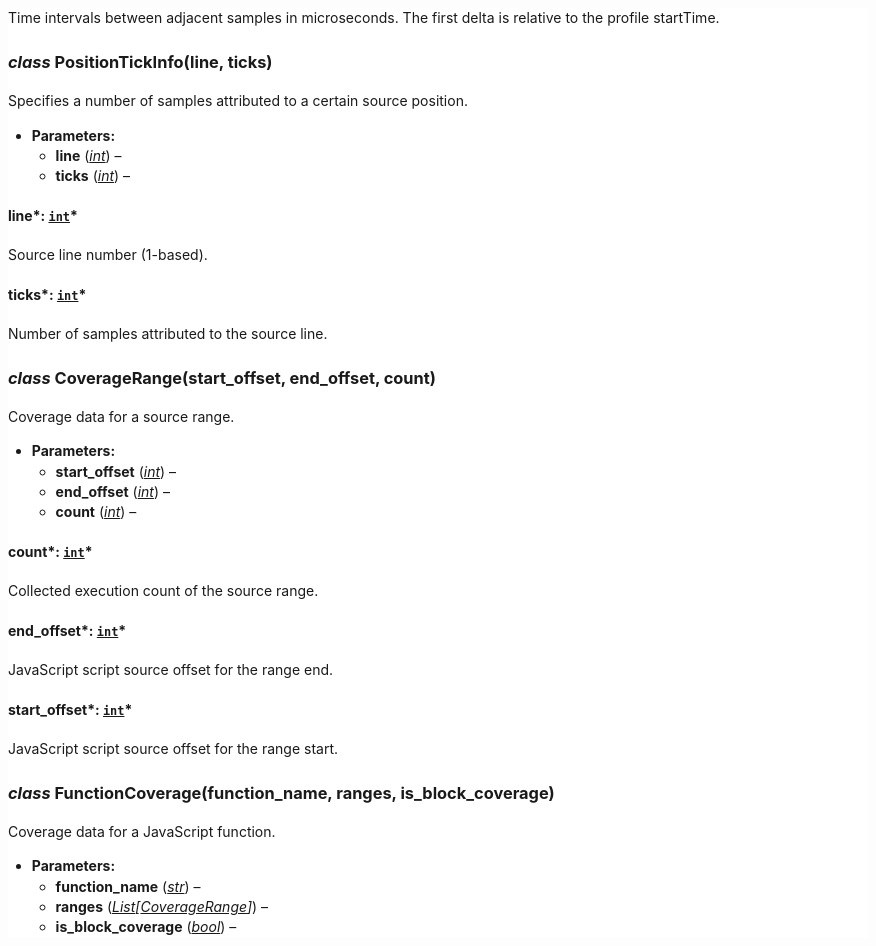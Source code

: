 Time intervals between adjacent samples in microseconds. The first delta is relative to the
profile startTime.

### *class* PositionTickInfo(line, ticks)

Specifies a number of samples attributed to a certain source position.

* **Parameters:**
  * **line** ([*int*](https://docs.python.org/3/library/functions.html#int)) – 
  * **ticks** ([*int*](https://docs.python.org/3/library/functions.html#int)) – 

#### line*: [`int`](https://docs.python.org/3/library/functions.html#int)*

Source line number (1-based).

#### ticks*: [`int`](https://docs.python.org/3/library/functions.html#int)*

Number of samples attributed to the source line.

### *class* CoverageRange(start_offset, end_offset, count)

Coverage data for a source range.

* **Parameters:**
  * **start_offset** ([*int*](https://docs.python.org/3/library/functions.html#int)) – 
  * **end_offset** ([*int*](https://docs.python.org/3/library/functions.html#int)) – 
  * **count** ([*int*](https://docs.python.org/3/library/functions.html#int)) – 

#### count*: [`int`](https://docs.python.org/3/library/functions.html#int)*

Collected execution count of the source range.

#### end_offset*: [`int`](https://docs.python.org/3/library/functions.html#int)*

JavaScript script source offset for the range end.

#### start_offset*: [`int`](https://docs.python.org/3/library/functions.html#int)*

JavaScript script source offset for the range start.

### *class* FunctionCoverage(function_name, ranges, is_block_coverage)

Coverage data for a JavaScript function.

* **Parameters:**
  * **function_name** ([*str*](https://docs.python.org/3/library/stdtypes.html#str)) – 
  * **ranges** ([*List*](https://docs.python.org/3/library/typing.html#typing.List)*[*[*CoverageRange*](#nodriver.cdp.profiler.CoverageRange)*]*) – 
  * **is_block_coverage** ([*bool*](https://docs.python.org/3/library/functions.html#bool)) – 
